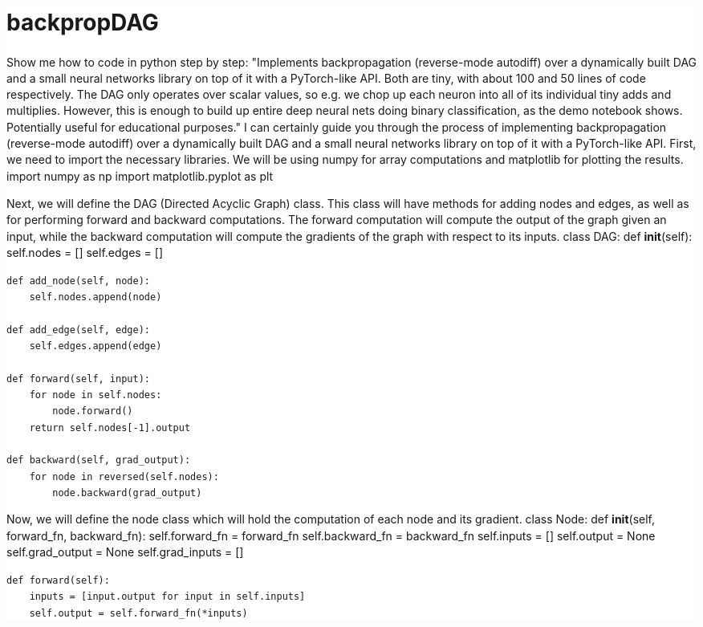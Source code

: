 # backpropDAG



Show me how to code in python step by step: "Implements backpropagation (reverse-mode autodiff) over a dynamically built DAG and a small neural networks library on top of it with a PyTorch-like API. Both are tiny, with about 100 and 50 lines of code respectively. The DAG only operates over scalar values, so e.g. we chop up each neuron into all of its individual tiny adds and multiplies. However, this is enough to build up entire deep neural nets doing binary classification, as the demo notebook shows. Potentially useful for educational purposes."
I can certainly guide you through the process of implementing backpropagation (reverse-mode autodiff) over a dynamically built DAG and a small neural networks library on top of it with a PyTorch-like API.
First, we need to import the necessary libraries. We will be using numpy for array computations and matplotlib for plotting the results.
import numpy as np
import matplotlib.pyplot as plt


Next, we will define the DAG (Directed Acyclic Graph) class. This class will have methods for adding nodes and edges, as well as for performing forward and backward computations. The forward computation will compute the output of the graph given an input, while the backward computation will compute the gradients of the graph with respect to its inputs.
class DAG:
    def __init__(self):
        self.nodes = []
        self.edges = []

    def add_node(self, node):
        self.nodes.append(node)

    def add_edge(self, edge):
        self.edges.append(edge)

    def forward(self, input):
        for node in self.nodes:
            node.forward()
        return self.nodes[-1].output

    def backward(self, grad_output):
        for node in reversed(self.nodes):
            node.backward(grad_output)


Now, we will define the node class which will hold the computation of each node and its gradient.
class Node:
    def __init__(self, forward_fn, backward_fn):
        self.forward_fn = forward_fn
        self.backward_fn = backward_fn
        self.inputs = []
        self.output = None
        self.grad_output = None
        self.grad_inputs = []

    def forward(self):
        inputs = [input.output for input in self.inputs]
        self.output = self.forward_fn(*inputs)
